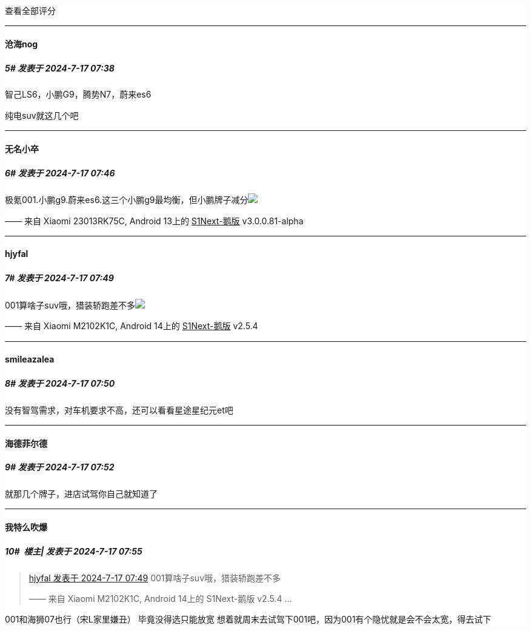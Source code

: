 查看全部评分

*****

####  沧海nog  
##### 5#       发表于 2024-7-17 07:38

智己LS6，小鹏G9，腾势N7，蔚来es6

纯电suv就这几个吧

*****

####  无名小卒  
##### 6#       发表于 2024-7-17 07:46

极氪001.小鹏g9.蔚来es6.这三个小鹏g9最均衡，但小鹏牌子减分<img src="https://static.saraba1st.com/image/smiley/face2017/009.gif" referrerpolicy="no-referrer">

—— 来自 Xiaomi 23013RK75C, Android 13上的 [S1Next-鹅版](https://github.com/ykrank/S1-Next/releases) v3.0.0.81-alpha

*****

####  hjyfal  
##### 7#       发表于 2024-7-17 07:49

001算啥子suv哦，猎装轿跑差不多<img src="https://static.saraba1st.com/image/smiley/face2017/068.png" referrerpolicy="no-referrer">

—— 来自 Xiaomi M2102K1C, Android 14上的 [S1Next-鹅版](https://github.com/ykrank/S1-Next/releases) v2.5.4

*****

####  smileazalea  
##### 8#       发表于 2024-7-17 07:50

没有智驾需求，对车机要求不高，还可以看看星途星纪元et吧

*****

####  海德菲尔德  
##### 9#       发表于 2024-7-17 07:52

就那几个牌子，进店试驾你自己就知道了

*****

####  我特么吹爆  
##### 10#         楼主| 发表于 2024-7-17 07:55

<blockquote><a href="httphttps://bbs.saraba1st.com/2b/forum.php?mod=redirect&amp;goto=findpost&amp;pid=65608435&amp;ptid=2191725" target="_blank">hjyfal 发表于 2024-7-17 07:49</a>
001算啥子suv哦，猎装轿跑差不多

—— 来自 Xiaomi M2102K1C, Android 14上的 S1Next-鹅版 v2.5.4 ...</blockquote>
001和海狮07也行（宋L家里嫌丑）
毕竟没得选只能放宽
想着就周末去试驾下001吧，因为001有个隐忧就是会不会太宽，得去试下
